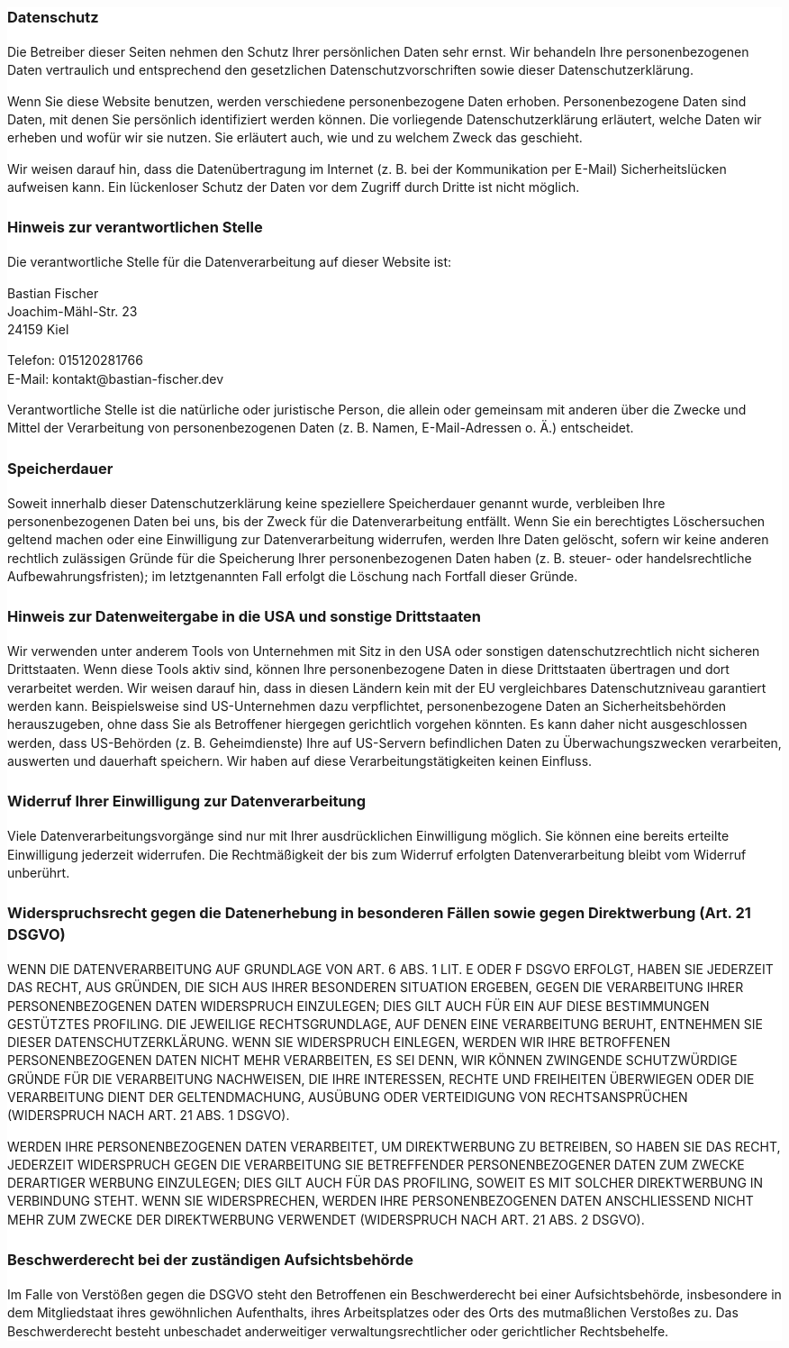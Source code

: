 <h3>Datenschutz</h3> <p>Die Betreiber dieser Seiten nehmen den Schutz Ihrer pers&ouml;nlichen Daten sehr ernst. Wir behandeln Ihre personenbezogenen Daten vertraulich und entsprechend den gesetzlichen Datenschutzvorschriften sowie dieser Datenschutzerkl&auml;rung.</p> <p>Wenn Sie diese Website benutzen, werden verschiedene personenbezogene Daten erhoben. Personenbezogene Daten sind Daten, mit denen Sie pers&ouml;nlich identifiziert werden k&ouml;nnen. Die vorliegende Datenschutzerkl&auml;rung erl&auml;utert, welche Daten wir erheben und wof&uuml;r wir sie nutzen. Sie erl&auml;utert auch, wie und zu welchem Zweck das geschieht.</p> <p>Wir weisen darauf hin, dass die Daten&uuml;bertragung im Internet (z.&nbsp;B. bei der Kommunikation per E-Mail) Sicherheitsl&uuml;cken aufweisen kann. Ein l&uuml;ckenloser Schutz der Daten vor dem Zugriff durch Dritte ist nicht m&ouml;glich.</p>
<h3>Hinweis zur verantwortlichen Stelle</h3> <p>Die verantwortliche Stelle f&uuml;r die Datenverarbeitung auf dieser Website ist:</p> <p>Bastian Fischer<br />
Joachim-M&auml;hl-Str. 23<br />
24159 Kiel</p>

<p>Telefon: 015120281766<br />
E-Mail: kontakt@bastian-fischer.dev</p>
 <p>Verantwortliche Stelle ist die nat&uuml;rliche oder juristische Person, die allein oder gemeinsam mit anderen &uuml;ber die Zwecke und Mittel der Verarbeitung von personenbezogenen Daten (z.&nbsp;B. Namen, E-Mail-Adressen o. &Auml;.) entscheidet.</p>

<h3>Speicherdauer</h3> <p>Soweit innerhalb dieser Datenschutzerkl&auml;rung keine speziellere Speicherdauer genannt wurde, verbleiben Ihre personenbezogenen Daten bei uns, bis der Zweck f&uuml;r die Datenverarbeitung entf&auml;llt. Wenn Sie ein berechtigtes L&ouml;schersuchen geltend machen oder eine Einwilligung zur Datenverarbeitung widerrufen, werden Ihre Daten gel&ouml;scht, sofern wir keine anderen rechtlich zul&auml;ssigen Gr&uuml;nde f&uuml;r die Speicherung Ihrer personenbezogenen Daten haben (z.&nbsp;B. steuer- oder handelsrechtliche Aufbewahrungsfristen); im letztgenannten Fall erfolgt die L&ouml;schung nach Fortfall dieser Gr&uuml;nde.</p>
<h3>Hinweis zur Datenweitergabe in die USA und sonstige Drittstaaten</h3> <p>Wir verwenden unter anderem Tools von Unternehmen mit Sitz in den USA oder sonstigen datenschutzrechtlich nicht sicheren Drittstaaten. Wenn diese Tools aktiv sind, k&ouml;nnen Ihre personenbezogene Daten in diese Drittstaaten &uuml;bertragen und dort verarbeitet werden. Wir weisen darauf hin, dass in diesen L&auml;ndern kein mit der EU vergleichbares Datenschutzniveau garantiert werden kann. Beispielsweise sind US-Unternehmen dazu verpflichtet, personenbezogene Daten an Sicherheitsbeh&ouml;rden herauszugeben, ohne dass Sie als Betroffener hiergegen gerichtlich vorgehen k&ouml;nnten. Es kann daher nicht ausgeschlossen werden, dass US-Beh&ouml;rden (z.&nbsp;B. Geheimdienste) Ihre auf US-Servern befindlichen Daten zu &Uuml;berwachungszwecken verarbeiten, auswerten und dauerhaft speichern. Wir haben auf diese Verarbeitungst&auml;tigkeiten keinen Einfluss.</p><h3>Widerruf Ihrer Einwilligung zur Datenverarbeitung</h3> <p>Viele Datenverarbeitungsvorg&auml;nge sind nur mit Ihrer ausdr&uuml;cklichen Einwilligung m&ouml;glich. Sie k&ouml;nnen eine bereits erteilte Einwilligung jederzeit widerrufen. Die Rechtm&auml;&szlig;igkeit der bis zum Widerruf erfolgten Datenverarbeitung bleibt vom Widerruf unber&uuml;hrt.</p>
<h3>Widerspruchsrecht gegen die Datenerhebung in besonderen F&auml;llen sowie gegen Direktwerbung (Art. 21 DSGVO)</h3> <p>WENN DIE DATENVERARBEITUNG AUF GRUNDLAGE VON ART. 6 ABS. 1 LIT. E ODER F DSGVO ERFOLGT, HABEN SIE JEDERZEIT DAS RECHT, AUS GR&Uuml;NDEN, DIE SICH AUS IHRER BESONDEREN SITUATION ERGEBEN, GEGEN DIE VERARBEITUNG IHRER PERSONENBEZOGENEN DATEN WIDERSPRUCH EINZULEGEN; DIES GILT AUCH F&Uuml;R EIN AUF DIESE BESTIMMUNGEN GEST&Uuml;TZTES PROFILING. DIE JEWEILIGE RECHTSGRUNDLAGE, AUF DENEN EINE VERARBEITUNG BERUHT, ENTNEHMEN SIE DIESER DATENSCHUTZERKL&Auml;RUNG. WENN SIE WIDERSPRUCH EINLEGEN, WERDEN WIR IHRE BETROFFENEN PERSONENBEZOGENEN DATEN NICHT MEHR VERARBEITEN, ES SEI DENN, WIR K&Ouml;NNEN ZWINGENDE SCHUTZW&Uuml;RDIGE GR&Uuml;NDE F&Uuml;R DIE VERARBEITUNG NACHWEISEN, DIE IHRE INTERESSEN, RECHTE UND FREIHEITEN &Uuml;BERWIEGEN ODER DIE VERARBEITUNG DIENT DER GELTENDMACHUNG, AUS&Uuml;BUNG ODER VERTEIDIGUNG VON RECHTSANSPR&Uuml;CHEN (WIDERSPRUCH NACH ART. 21 ABS. 1 DSGVO).</p> <p>WERDEN IHRE PERSONENBEZOGENEN DATEN VERARBEITET, UM DIREKTWERBUNG ZU BETREIBEN, SO HABEN SIE DAS RECHT, JEDERZEIT WIDERSPRUCH GEGEN DIE VERARBEITUNG SIE BETREFFENDER PERSONENBEZOGENER DATEN ZUM ZWECKE DERARTIGER WERBUNG EINZULEGEN; DIES GILT AUCH F&Uuml;R DAS PROFILING, SOWEIT ES MIT SOLCHER DIREKTWERBUNG IN VERBINDUNG STEHT. WENN SIE WIDERSPRECHEN, WERDEN IHRE PERSONENBEZOGENEN DATEN ANSCHLIESSEND NICHT MEHR ZUM ZWECKE DER DIREKTWERBUNG VERWENDET (WIDERSPRUCH NACH ART. 21 ABS. 2 DSGVO).</p>
<h3>Beschwerde&shy;recht bei der zust&auml;ndigen Aufsichts&shy;beh&ouml;rde</h3> <p>Im Falle von Verst&ouml;&szlig;en gegen die DSGVO steht den Betroffenen ein Beschwerderecht bei einer Aufsichtsbeh&ouml;rde, insbesondere in dem Mitgliedstaat ihres gew&ouml;hnlichen Aufenthalts, ihres Arbeitsplatzes oder des Orts des mutma&szlig;lichen Versto&szlig;es zu. Das Beschwerderecht besteht unbeschadet anderweitiger verwaltungsrechtlicher oder gerichtlicher Rechtsbehelfe.</p>